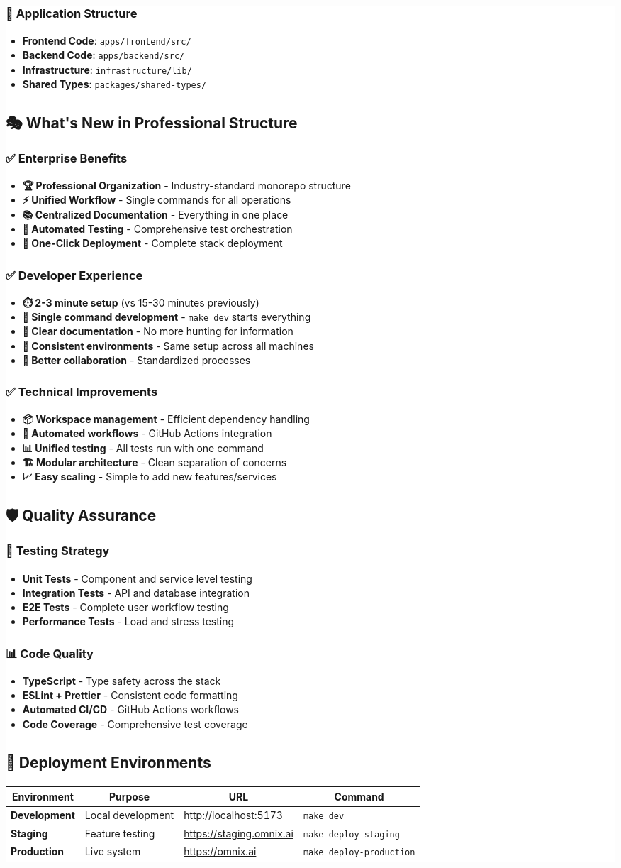 ### 🔧 **Application Structure**
- **Frontend Code**: `apps/frontend/src/`
- **Backend Code**: `apps/backend/src/`
- **Infrastructure**: `infrastructure/lib/`
- **Shared Types**: `packages/shared-types/`

## 🎭 **What's New in Professional Structure**

### ✅ **Enterprise Benefits**
- **🏆 Professional Organization** - Industry-standard monorepo structure
- **⚡ Unified Workflow** - Single commands for all operations
- **📚 Centralized Documentation** - Everything in one place
- **🧪 Automated Testing** - Comprehensive test orchestration
- **🚀 One-Click Deployment** - Complete stack deployment

### ✅ **Developer Experience**
- **⏱️ 2-3 minute setup** (vs 15-30 minutes previously)
- **🎯 Single command development** - `make dev` starts everything
- **📖 Clear documentation** - No more hunting for information
- **🔧 Consistent environments** - Same setup across all machines
- **🤝 Better collaboration** - Standardized processes

### ✅ **Technical Improvements**
- **📦 Workspace management** - Efficient dependency handling
- **🔄 Automated workflows** - GitHub Actions integration
- **📊 Unified testing** - All tests run with one command
- **🏗️ Modular architecture** - Clean separation of concerns
- **📈 Easy scaling** - Simple to add new features/services

## 🛡️ **Quality Assurance**

### 🧪 **Testing Strategy**
- **Unit Tests** - Component and service level testing
- **Integration Tests** - API and database integration
- **E2E Tests** - Complete user workflow testing
- **Performance Tests** - Load and stress testing

### 📊 **Code Quality**
- **TypeScript** - Type safety across the stack
- **ESLint + Prettier** - Consistent code formatting
- **Automated CI/CD** - GitHub Actions workflows
- **Code Coverage** - Comprehensive test coverage

## 🚀 **Deployment Environments**

| Environment | Purpose | URL | Command |
|-------------|---------|-----|---------|
| **Development** | Local development | http://localhost:5173 | `make dev` |
| **Staging** | Feature testing | https://staging.omnix.ai | `make deploy-staging` |
| **Production** | Live system | https://omnix.ai | `make deploy-production` |

